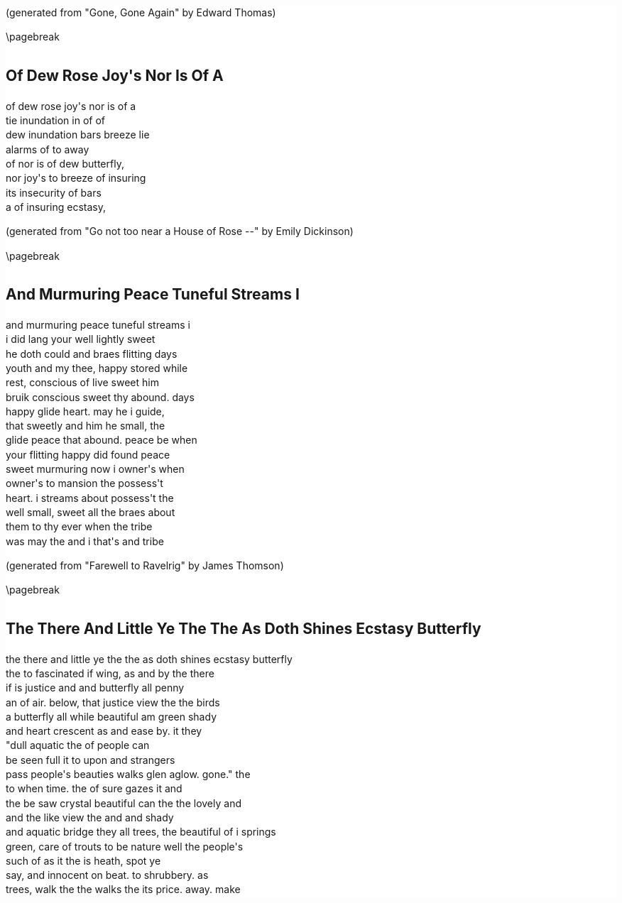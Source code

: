 

(generated from "Gone, Gone Again" by Edward Thomas)

\pagebreak

## Of Dew Rose Joy's Nor Is Of A 

of dew rose joy's nor is of a   
tie inundation in of of   
dew inundation bars breeze lie  
alarms of to away   
of nor is of dew butterfly,  
nor joy's to breeze of insuring  
its insecurity of bars  
a of insuring ecstasy,



(generated from "Go not too near a House of Rose --" by Emily Dickinson)

\pagebreak

## And Murmuring Peace Tuneful Streams I

and murmuring peace tuneful streams i  
i did lang your well lightly sweet  
he doth could and braes flitting days  
youth and my thee, happy stored while  
rest, conscious of live sweet him  
bruik conscious sweet thy abound. days  
happy glide heart. may he i guide,  
that sweetly and him he small, the  
glide peace that abound. peace be when  
your flitting happy did found peace  
sweet murmuring now i owner's when  
owner's to mansion the possess't  
heart. i streams about possess't the  
well small, sweet all the braes about  
them to thy ever when the tribe  
was may the and i that's and tribe



(generated from "Farewell to Ravelrig" by James Thomson)

\pagebreak

## The There And Little Ye The The As Doth Shines Ecstasy Butterfly

the there and little ye the the as doth shines ecstasy butterfly  
the to fascinated if wing, as and by the there  
if is justice and and butterfly all penny  
an of air. below, that justice view the the birds  
a butterfly all while beautiful am green shady  
and heart crescent as and ease by. it they  
"dull aquatic the of people can  
be seen full it to upon and strangers  
pass people's beauties walks glen aglow. gone." the  
to when time. the of sure gazes it and  
the be saw crystal beautiful can the the lovely and  
and the like view the and and shady  
and aquatic bridge they all trees, the beautiful of i springs  
green, care of trouts to be nature well the people's  
such of as it the is heath, spot ye  
say, and innocent on beat. to shrubbery. as  
trees, walk the the walks the its price. away. make  